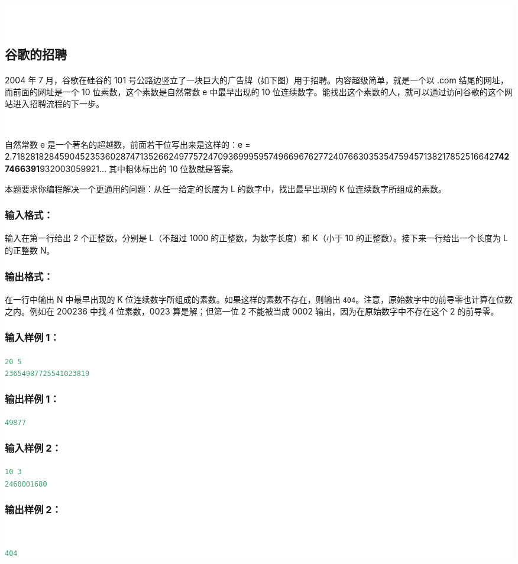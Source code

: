 <p><br />
 </p>

<p></p>

## 谷歌的招聘

<p>2004 年 7 月，谷歌在硅谷的 101 号公路边竖立了一块巨大的广告牌（如下图）用于招聘。内容超级简单，就是一个以 .com 结尾的网址，而前面的网址是一个 10 位素数，这个素数是自然常数 e 中最早出现的 10 位连续数字。能找出这个素数的人，就可以通过访问谷歌的这个网站进入招聘流程的下一步。</p>

<p class="img-center"><img alt="" src="https://img-blog.csdnimg.cn/img_convert/87f78cb56db67c89a9b66b7874916bc0.png" /></p>

<p>自然常数 e 是一个著名的超越数，前面若干位写出来是这样的：e = 2.71828182845904523536028747135266249775724709369995957496696762772407663035354759457138217852516642<strong>7427466391</strong>932003059921... 其中粗体标出的 10 位数就是答案。</p>

<p>本题要求你编程解决一个更通用的问题：从任一给定的长度为 L 的数字中，找出最早出现的 K 位连续数字所组成的素数。</p>

<h3 id="输入格式：">输入格式：</h3>

<p>输入在第一行给出 2 个正整数，分别是 L（不超过 1000 的正整数，为数字长度）和 K（小于 10 的正整数）。接下来一行给出一个长度为 L 的正整数 N。</p>

<h3 id="输出格式：">输出格式：</h3>

<p>在一行中输出 N 中最早出现的 K 位连续数字所组成的素数。如果这样的素数不存在，则输出 <code>404</code>。注意，原始数字中的前导零也计算在位数之内。例如在 200236 中找 4 位素数，0023 算是解；但第一位 2 不能被当成 0002 输出，因为在原始数字中不存在这个 2 的前导零。</p>

<h3 id="输入样例-1：">输入样例 1：</h3>


```cpp
20 5
23654987725541023819

```


<h3 id="输出样例-1：">输出样例 1：</h3>


```cpp
49877

```


<h3 id="输入样例-2：">输入样例 2：</h3>


```cpp
10 3
2468001680

```


<h3 id="输出样例-2：">输出样例 2：</h3>

<p> </p>


```cpp
404
```
